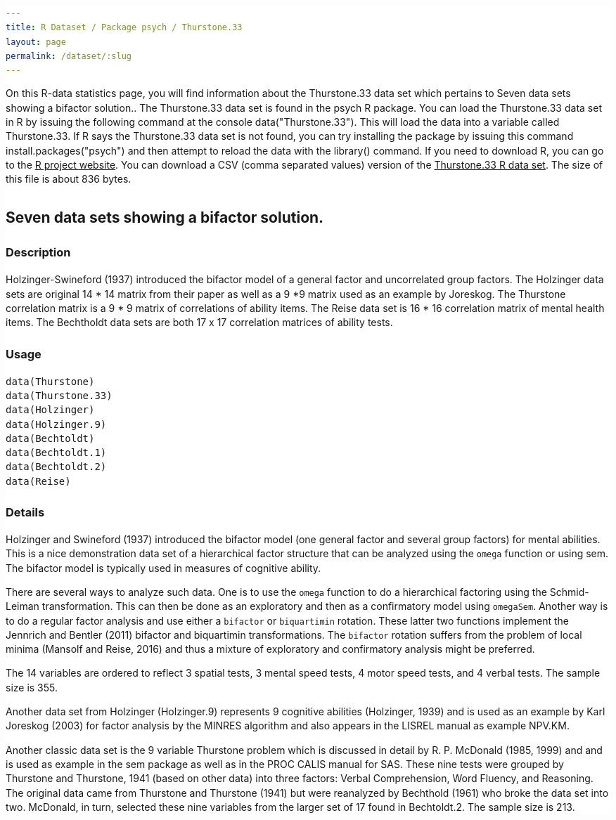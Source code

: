 ```yaml
---
title: R Dataset / Package psych / Thurstone.33
layout: page
permalink: /dataset/:slug
---
```

<div id="dataset-info">
<p>On this R-data statistics page, you will find information about the <span class="mono">Thurstone.33</span> data set which pertains to Seven data sets showing a bifactor solution.. The <span class="mono">Thurstone.33</span> data set is found in the <span class="mono">psych</span> R package. You can load the <span class="mono">Thurstone.33</span> data set in R by issuing the following command at the console <span class="mono">data("Thurstone.33")</span>. This will load the data into a variable called <span class="mono">Thurstone.33</span>. If R says the <span class="mono">Thurstone.33</span> data set is not found, you can try installing the package by issuing this command <span class="mono">install.packages("psych")</span> and then attempt to reload the data with the <span class="mono">library()</span> command. If you need to download R, you can go to the <a href="https://www.r-project.org">R project website</a>. You can download a CSV (comma separated values) version of the <span class="mono"><a href="../assets/data/csv/dataset-22214.csv">Thurstone.33 R data set</a></span>. The size of this file is about 836 bytes.</p><h2>Seven data sets showing a bifactor solution.</h2>
<h3>Description</h3>
<p>Holzinger-Swineford (1937) introduced the bifactor model of a general factor and uncorrelated group factors. The Holzinger data sets are original 14 * 14 matrix from their paper as well as a 9 *9 matrix used as an example by Joreskog. The Thurstone correlation matrix is a 9 * 9 matrix of correlations of ability items. The Reise data set is 16 * 16 correlation matrix of mental health items. The Bechtholdt data sets are both 17 x 17 correlation matrices of ability tests.</p>
<h3>Usage</h3>
<pre>
data(Thurstone)
data(Thurstone.33)
data(Holzinger)
data(Holzinger.9)
data(Bechtoldt)
data(Bechtoldt.1)
data(Bechtoldt.2)
data(Reise)
</pre>
<h3>Details</h3>
<p>Holzinger and Swineford (1937) introduced the bifactor model (one general factor and several group factors) for mental abilities. This is a nice demonstration data set of a hierarchical factor structure that can be analyzed using the <code>omega</code> function or using sem. The bifactor model is typically used in measures of cognitive ability.</p>
<p>There are several ways to analyze such data. One is to use the <code>omega</code> function to do a hierarchical factoring using the Schmid-Leiman transformation. This can then be done as an exploratory and then as a confirmatory model using <code>omegaSem</code>. Another way is to do a regular factor analysis and use either a <code>bifactor</code> or <code>biquartimin</code> rotation. These latter two functions implement the Jennrich and Bentler (2011) bifactor and biquartimin transformations. The <code>bifactor</code> rotation suffers from the problem of local minima (Mansolf and Reise, 2016) and thus a mixture of exploratory and confirmatory analysis might be preferred.</p>
<p>The 14 variables are ordered to reflect 3 spatial tests, 3 mental speed tests, 4 motor speed tests, and 4 verbal tests. The sample size is 355.</p>
<p>Another data set from Holzinger (Holzinger.9) represents 9 cognitive abilities (Holzinger, 1939) and is used as an example by Karl Joreskog (2003) for factor analysis by the MINRES algorithm and also appears in the LISREL manual as example NPV.KM.</p>
<p>Another classic data set is the 9 variable Thurstone problem which is discussed in detail by R. P. McDonald (1985, 1999) and and is used as example in the sem package as well as in the PROC CALIS manual for SAS. These nine tests were grouped by Thurstone and Thurstone, 1941 (based on other data) into three factors: Verbal Comprehension, Word Fluency, and Reasoning. The original data came from Thurstone and Thurstone (1941) but were reanalyzed by Bechthold (1961) who broke the data set into two. McDonald, in turn, selected these nine variables from the larger set of 17 found in Bechtoldt.2. The sample size is 213.</p>